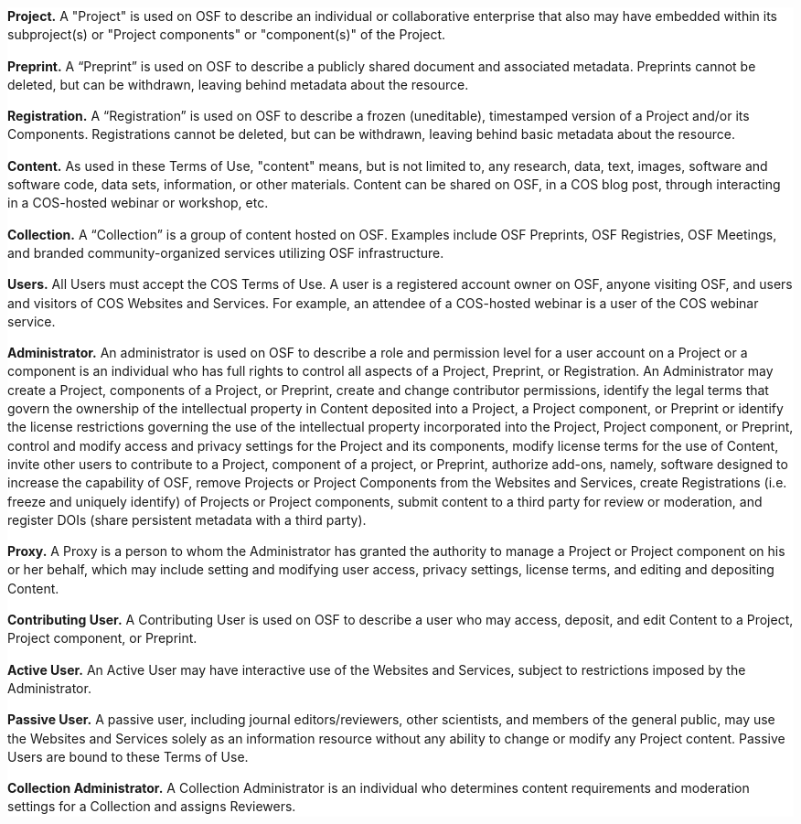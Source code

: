 **Project.** A "Project" is used on OSF to describe an individual or collaborative enterprise that also may have embedded within its subproject(s) or "Project components" or "component(s)" of the Project.  

**Preprint.** A “Preprint” is used on OSF to describe a publicly shared document and associated metadata. Preprints cannot be deleted, but can be withdrawn, leaving behind metadata about the resource.  

**Registration.** A “Registration” is used on OSF to describe a frozen (uneditable), timestamped version of a Project and/or its Components. Registrations cannot be deleted, but can be withdrawn, leaving behind basic metadata about the resource.  

**Content.** As used in these Terms of Use, "content" means, but is not limited to, any research, data, text, images, software and software code, data sets, information, or other materials. Content can be shared on OSF, in a COS blog post, through interacting in a COS-hosted webinar or workshop, etc. 

**Collection.** A “Collection” is a group of content hosted on OSF. Examples include OSF Preprints, OSF Registries, OSF Meetings, and branded community-organized services utilizing OSF infrastructure.  

**Users.** All Users must accept the COS Terms of Use. A user is a registered account owner on OSF, anyone visiting OSF, and users and visitors of COS Websites and Services. For example, an attendee of a COS-hosted webinar is a user of the COS webinar service.

**Administrator.** An administrator is used on OSF to describe a role and permission level for a user account on a Project or a component is an individual who has full rights to control all aspects of a Project, Preprint, or Registration. An Administrator may create a Project, components of a Project, or Preprint, create and change contributor permissions, identify the legal terms that govern the ownership of the intellectual property in Content deposited into a Project, a Project component, or Preprint or identify the license restrictions governing the use of the intellectual property incorporated into the Project, Project component, or Preprint, control and modify access and privacy settings for the Project and its components, modify license terms for the use of Content, invite other users to contribute to a Project, component of a project, or Preprint, authorize add-ons, namely, software designed to increase the capability of OSF, remove Projects or Project Components from the Websites and Services, create Registrations (i.e. freeze and uniquely identify) of Projects or Project components, submit content to a third party for review or moderation, and register DOIs (share persistent metadata with a third party).  

**Proxy.** A Proxy is a person to whom the Administrator has granted the authority to manage a Project or Project component on his or her behalf, which may include setting and modifying user access, privacy settings, license terms, and editing and depositing Content.  

**Contributing User.** A Contributing User is used on OSF to describe a user who may access, deposit, and edit Content to a Project, Project component, or Preprint.  

**Active User.** An Active User may have interactive use of the Websites and Services, subject to restrictions imposed by the Administrator. 

**Passive User.** A passive user, including journal editors/reviewers, other scientists, and members of the general public, may use the Websites and Services solely as an information resource without any ability to change or modify any Project content. Passive Users are bound to these Terms of Use.

**Collection Administrator.** A Collection Administrator is an individual who determines content requirements and moderation settings for a Collection and assigns Reviewers.  
